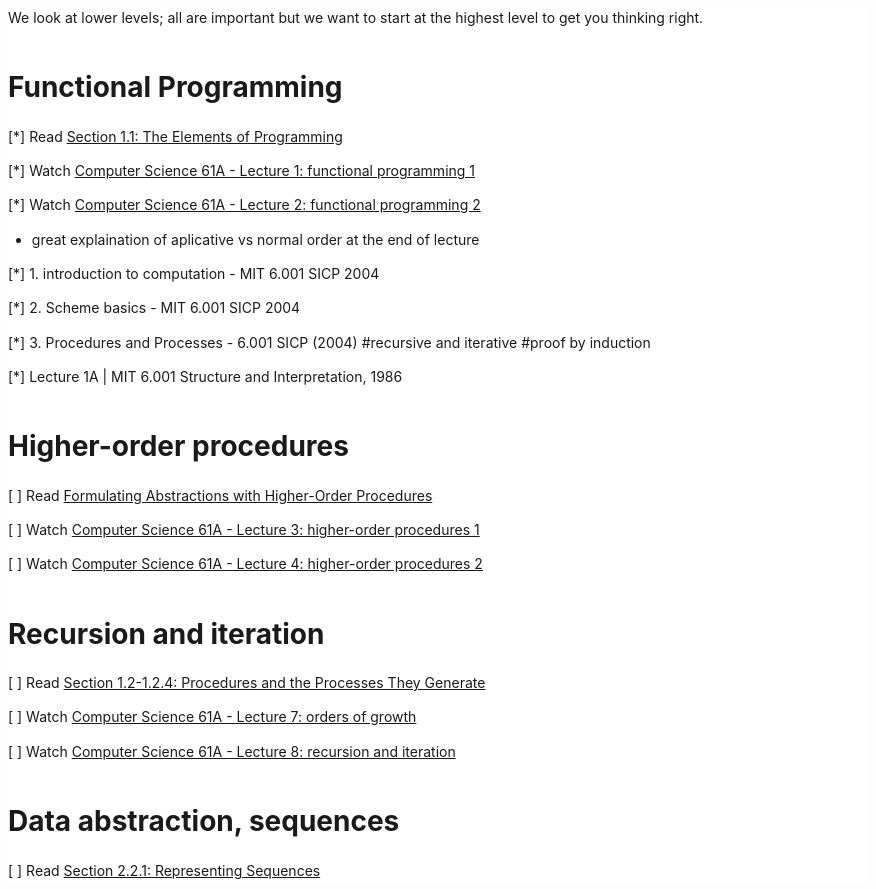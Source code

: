 We look at lower levels; all are important but we want to start at the highest level to get you thinking right.

# Functional Programming

[*] Read [Section 1.1: The Elements of Programming](https://mitpress.mit.edu/sicp/full-text/book/book-Z-H-10.html#%_sec_1.1)

[*] Watch [Computer Science 61A - Lecture 1: functional programming 1](https://archive.org/details/ucberkeley_webcast_l28HAzKy0N8)

[*] Watch [Computer Science 61A - Lecture 2: functional programming 2](https://archive.org/details/ucberkeley_webcast_TTK2lZoWbPQ)
  - great explaination of aplicative vs normal order at the end of lecture
  
[*] 1. introduction to computation - MIT 6.001 SICP 2004

[*] 2. Scheme basics - MIT 6.001 SICP 2004


[*] 3. Procedures and Processes - 6.001 SICP (2004)
#recursive and iterative 
#proof by induction

[*] Lecture 1A | MIT 6.001 Structure and Interpretation, 1986


# Higher-order procedures


[ ] Read [Formulating Abstractions with Higher-Order Procedures](https://mitpress.mit.edu/sicp/full-text/book/book-Z-H-12.html#%_sec_1.3)

[ ] Watch [Computer Science 61A - Lecture 3: higher-order procedures 1](https://archive.org/details/ucberkeley_webcast_ogIGxEzvnSE)

[ ] Watch [Computer Science 61A - Lecture 4: higher-order procedures 2](https://archive.org/details/ucberkeley_webcast_ZvH3wF2qg7Q)

# Recursion and iteration

[ ] Read [Section 1.2-1.2.4: Procedures and the Processes They Generate](https://mitpress.mit.edu/sicp/full-text/book/book-Z-H-11.html#%_sec_1.2)

[ ] Watch [Computer Science 61A - Lecture 7: orders of growth](https://archive.org/details/ucberkeley_webcast_32L5j10rrK0)

[ ] Watch [Computer Science 61A - Lecture 8: recursion and iteration](https://archive.org/details/ucberkeley_webcast_0G3tNuBBO5I)

# Data abstraction, sequences

[ ] Read [Section 2.2.1: Representing Sequences](https://mitpress.mit.edu/sicp/full-text/book/book-Z-H-15.html#%_sec_2.2.1)
